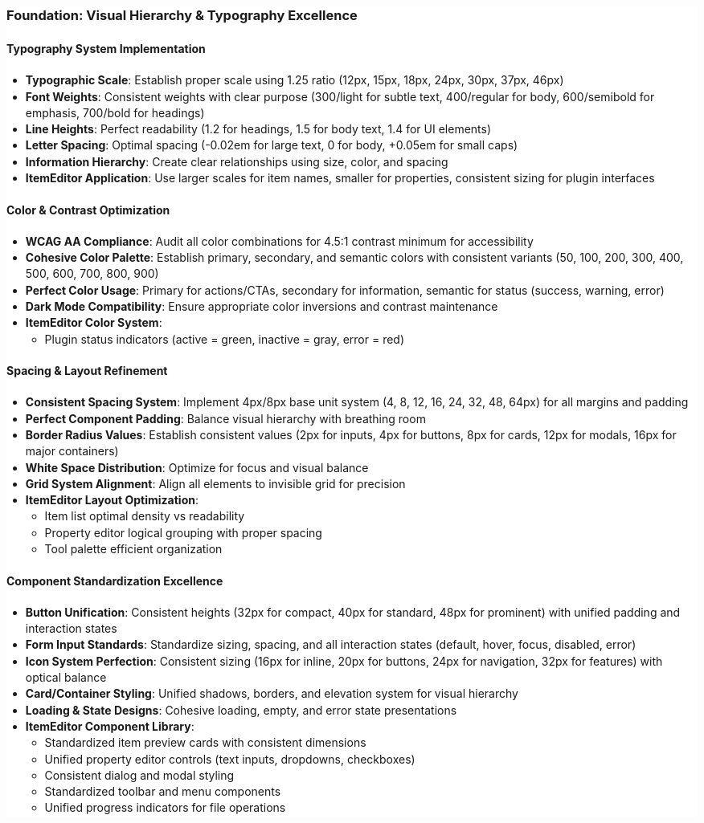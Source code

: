 ### Foundation: Visual Hierarchy & Typography Excellence

#### Typography System Implementation
- **Typographic Scale**: Establish proper scale using 1.25 ratio (12px, 15px, 18px, 24px, 30px, 37px, 46px)
- **Font Weights**: Consistent weights with clear purpose (300/light for subtle text, 400/regular for body, 600/semibold for emphasis, 700/bold for headings)
- **Line Heights**: Perfect readability (1.2 for headings, 1.5 for body text, 1.4 for UI elements)
- **Letter Spacing**: Optimal spacing (-0.02em for large text, 0 for body, +0.05em for small caps)
- **Information Hierarchy**: Create clear relationships using size, color, and spacing
- **ItemEditor Application**: Use larger scales for item names, smaller for properties, consistent sizing for plugin interfaces

#### Color & Contrast Optimization
- **WCAG AA Compliance**: Audit all color combinations for 4.5:1 contrast minimum for accessibility
- **Cohesive Color Palette**: Establish primary, secondary, and semantic colors with consistent variants (50, 100, 200, 300, 400, 500, 600, 700, 800, 900)
- **Perfect Color Usage**: Primary for actions/CTAs, secondary for information, semantic for status (success, warning, error)
- **Dark Mode Compatibility**: Ensure appropriate color inversions and contrast maintenance
- **ItemEditor Color System**: 
  - Plugin status indicators (active = green, inactive = gray, error = red)

#### Spacing & Layout Refinement
- **Consistent Spacing System**: Implement 4px/8px base unit system (4, 8, 12, 16, 24, 32, 48, 64px) for all margins and padding
- **Perfect Component Padding**: Balance visual hierarchy with breathing room
- **Border Radius Values**: Establish consistent values (2px for inputs, 4px for buttons, 8px for cards, 12px for modals, 16px for major containers)
- **White Space Distribution**: Optimize for focus and visual balance
- **Grid System Alignment**: Align all elements to invisible grid for precision
- **ItemEditor Layout Optimization**:
  - Item list optimal density vs readability
  - Property editor logical grouping with proper spacing
  - Tool palette efficient organization

#### Component Standardization Excellence
- **Button Unification**: Consistent heights (32px for compact, 40px for standard, 48px for prominent) with unified padding and interaction states
- **Form Input Standards**: Standardize sizing, spacing, and all interaction states (default, hover, focus, disabled, error)
- **Icon System Perfection**: Consistent sizing (16px for inline, 20px for buttons, 24px for navigation, 32px for features) with optical balance
- **Card/Container Styling**: Unified shadows, borders, and elevation system for visual hierarchy
- **Loading & State Designs**: Cohesive loading, empty, and error state presentations
- **ItemEditor Component Library**:
  - Standardized item preview cards with consistent dimensions
  - Unified property editor controls (text inputs, dropdowns, checkboxes)
  - Consistent dialog and modal styling
  - Standardized toolbar and menu components
  - Unified progress indicators for file operations
